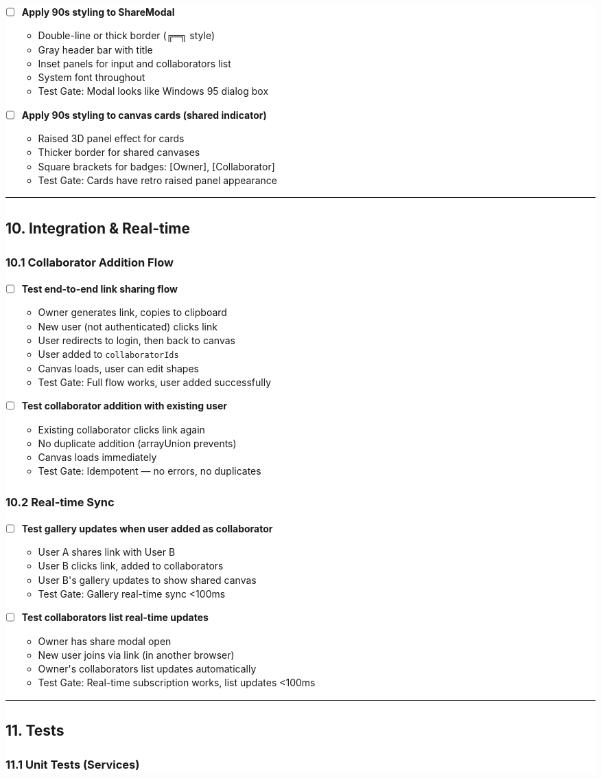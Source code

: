 - [ ] **Apply 90s styling to ShareModal**
  - Double-line or thick border (╔═╗ style)
  - Gray header bar with title
  - Inset panels for input and collaborators list
  - System font throughout
  - Test Gate: Modal looks like Windows 95 dialog box

- [ ] **Apply 90s styling to canvas cards (shared indicator)**
  - Raised 3D panel effect for cards
  - Thicker border for shared canvases
  - Square brackets for badges: [Owner], [Collaborator]
  - Test Gate: Cards have retro raised panel appearance

---

## 10. Integration & Real-time

### 10.1 Collaborator Addition Flow

- [ ] **Test end-to-end link sharing flow**
  - Owner generates link, copies to clipboard
  - New user (not authenticated) clicks link
  - User redirects to login, then back to canvas
  - User added to `collaboratorIds`
  - Canvas loads, user can edit shapes
  - Test Gate: Full flow works, user added successfully

- [ ] **Test collaborator addition with existing user**
  - Existing collaborator clicks link again
  - No duplicate addition (arrayUnion prevents)
  - Canvas loads immediately
  - Test Gate: Idempotent — no errors, no duplicates

### 10.2 Real-time Sync

- [ ] **Test gallery updates when user added as collaborator**
  - User A shares link with User B
  - User B clicks link, added to collaborators
  - User B's gallery updates to show shared canvas
  - Test Gate: Gallery real-time sync <100ms

- [ ] **Test collaborators list real-time updates**
  - Owner has share modal open
  - New user joins via link (in another browser)
  - Owner's collaborators list updates automatically
  - Test Gate: Real-time subscription works, list updates <100ms

---

## 11. Tests

### 11.1 Unit Tests (Services)
